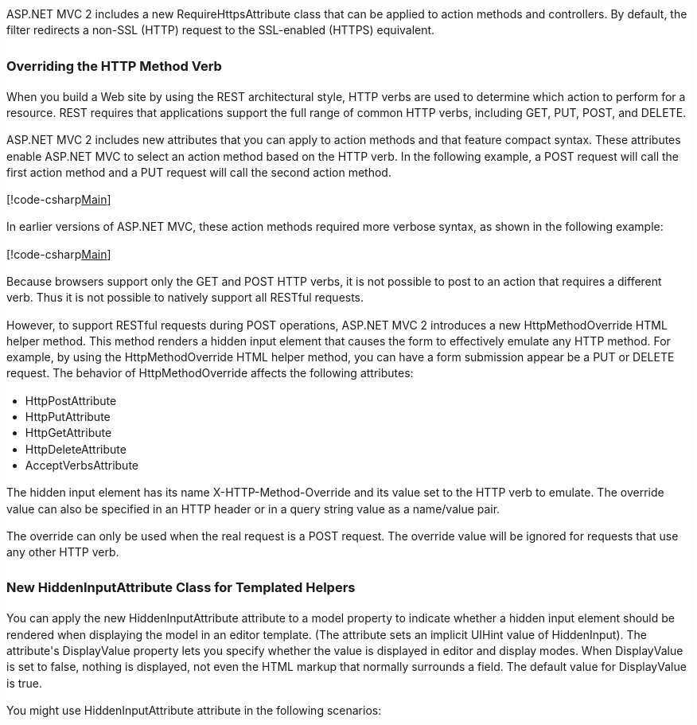 ASP.NET MVC 2 includes a new RequireHttpsAttribute class that can be applied to action methods and controllers. By default, the filter redirects a non-SSL (HTTP) request to the SSL-enabled (HTTPS) equivalent.

### <a id="_TOC3_12"></a>  Overriding the HTTP Method Verb

When you build a Web site by using the REST architectural style, HTTP verbs are used to determine which action to perform for a resource. REST requires that applications support the full range of common HTTP verbs, including GET, PUT, POST, and DELETE.

ASP.NET MVC 2 includes new attributes that you can apply to action methods and that feature compact syntax. These attributes enable ASP.NET MVC to select an action method based on the HTTP verb. In the following example, a POST request will call the first action method and a PUT request will call the second action method.

[!code-csharp[Main](what-is-new-in-aspnet-mvc/samples/sample11.cs)]

In earlier versions of ASP.NET MVC, these action methods required more verbose syntax, as shown in the following example:

[!code-csharp[Main](what-is-new-in-aspnet-mvc/samples/sample12.cs)]

Because browsers support only the GET and POST HTTP verbs, it is not possible to post to an action that requires a different verb. Thus it is not possible to natively support all RESTful requests.

However, to support RESTful requests during POST operations, ASP.NET MVC 2 introduces a new HttpMethodOverride HTML helper method. This method renders a hidden input element that causes the form to effectively emulate any HTTP method. For example, by using the HttpMethodOverride HTML helper method, you can have a form submission appear be a PUT or DELETE request. The behavior of HttpMethodOverride affects the following attributes:

- HttpPostAttribute
- HttpPutAttribute
- HttpGetAttribute
- HttpDeleteAttribute
- AcceptVerbsAttribute

The hidden input element has its name X-HTTP-Method-Override and its value set to the HTTP verb to emulate. The override value can also be specified in an HTTP header or in a query string value as a name/value pair.

The override can only be used when the real request is a POST request. The override value will be ignored for requests that use any other HTTP verb.

### <a id="_TOC3_13"></a>  New HiddenInputAttribute Class for Templated Helpers

You can apply the new HiddenInputAttribute attribute to a model property to indicate whether a hidden input element should be rendered when displaying the model in an editor template. (The attribute sets an implicit UIHint value of HiddenInput). The attribute's DisplayValue property lets you specify whether the value is displayed in editor and display modes. When DisplayValue is set to false, nothing is displayed, not even the HTML markup that normally surrounds a field. The default value for DisplayValue is true.

You might use HiddenInputAttribute attribute in the following scenarios:
